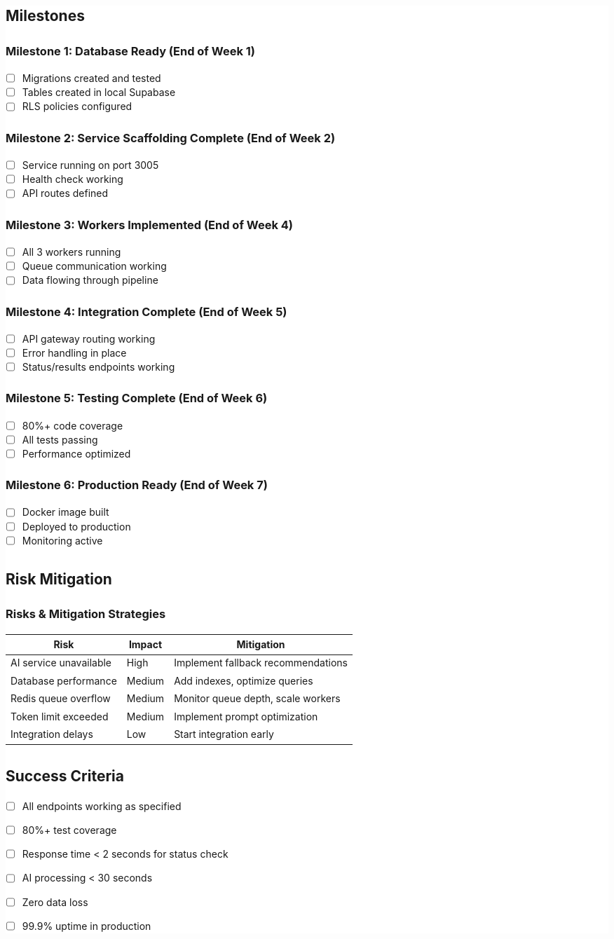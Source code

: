 ## Milestones

### Milestone 1: Database Ready (End of Week 1)
- [ ] Migrations created and tested
- [ ] Tables created in local Supabase
- [ ] RLS policies configured

### Milestone 2: Service Scaffolding Complete (End of Week 2)
- [ ] Service running on port 3005
- [ ] Health check working
- [ ] API routes defined

### Milestone 3: Workers Implemented (End of Week 4)
- [ ] All 3 workers running
- [ ] Queue communication working
- [ ] Data flowing through pipeline

### Milestone 4: Integration Complete (End of Week 5)
- [ ] API gateway routing working
- [ ] Error handling in place
- [ ] Status/results endpoints working

### Milestone 5: Testing Complete (End of Week 6)
- [ ] 80%+ code coverage
- [ ] All tests passing
- [ ] Performance optimized

### Milestone 6: Production Ready (End of Week 7)
- [ ] Docker image built
- [ ] Deployed to production
- [ ] Monitoring active

## Risk Mitigation

### Risks & Mitigation Strategies

| Risk | Impact | Mitigation |
|------|--------|-----------|
| AI service unavailable | High | Implement fallback recommendations |
| Database performance | Medium | Add indexes, optimize queries |
| Redis queue overflow | Medium | Monitor queue depth, scale workers |
| Token limit exceeded | Medium | Implement prompt optimization |
| Integration delays | Low | Start integration early |

## Success Criteria

- [ ] All endpoints working as specified
- [ ] 80%+ test coverage
- [ ] Response time < 2 seconds for status check
- [ ] AI processing < 30 seconds
- [ ] Zero data loss
- [ ] 99.9% uptime in production

